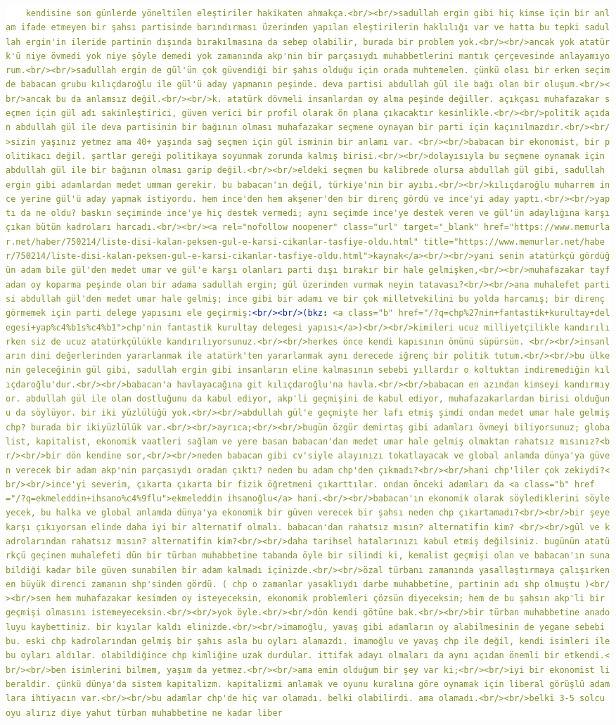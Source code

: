 ```yaml
    kendisine son günlerde yöneltilen eleştiriler hakikaten ahmakça.<br/><br/>sadullah ergin gibi hiç kimse için bir anlam ifade etmeyen bir şahsı partisinde barındırması üzerinden yapılan eleştirilerin haklılığı var ve hatta bu tepki sadullah ergin'in ileride partinin dışında bırakılmasına da sebep olabilir, burada bir problem yok.<br/><br/>ancak yok atatürk'ü niye övmedi yok niye şöyle demedi yok zamanında akp'nin bir parçasıydı muhabbetlerini mantık çerçevesinde anlayamıyorum.<br/><br/>sadullah ergin de gül'ün çok güvendiği bir şahıs olduğu için orada muhtemelen. çünkü olası bir erken seçimde babacan grubu kılıçdaroğlu ile gül'ü aday yapmanın peşinde. deva partisi abdullah gül ile bağı olan bir oluşum.<br/><br/>ancak bu da anlamsız değil.<br/><br/>k. atatürk dövmeli insanlardan oy alma peşinde değiller. açıkçası muhafazakar seçmen için gül adı sakinleştirici, güven verici bir profil olarak ön plana çıkacaktır kesinlikle.<br/><br/>politik açıdan abdullah gül ile deva partisinin bir bağının olması muhafazakar seçmene oynayan bir parti için kaçınılmazdır.<br/><br/>sizin yaşınız yetmez ama 40+ yaşında sağ seçmen için gül isminin bir anlamı var. <br/><br/>babacan bir ekonomist, bir politikacı değil. şartlar gereği politikaya soyunmak zorunda kalmış birisi.<br/><br/>dolayısıyla bu seçmene oynamak için abdullah gül ile bir bağının olması garip değil.<br/><br/>eldeki seçmen bu kalibrede olursa abdullah gül gibi, sadullah ergin gibi adamlardan medet umman gerekir. bu babacan'ın değil, türkiye'nin bir ayıbı.<br/><br/>kılıçdaroğlu muharrem ince yerine gül'ü aday yapmak istiyordu. hem ince'den hem akşener'den bir direnç gördü ve ince'yi aday yaptı.<br/><br/>yaptı da ne oldu? baskın seçiminde ince'ye hiç destek vermedi; aynı seçimde ince'ye destek veren ve gül'ün adaylığına karşı çıkan bütün kadroları harcadı.<br/><br/><a rel="nofollow noopener" class="url" target="_blank" href="https://www.memurlar.net/haber/750214/liste-disi-kalan-peksen-gul-e-karsi-cikanlar-tasfiye-oldu.html" title="https://www.memurlar.net/haber/750214/liste-disi-kalan-peksen-gul-e-karsi-cikanlar-tasfiye-oldu.html">kaynak</a><br/><br/>yani senin atatürkçü gördüğün adam bile gül'den medet umar ve gül'e karşı olanları parti dışı bırakır bir hale gelmişken,<br/><br/>muhafazakar tayfadan oy koparma peşinde olan bir adama sadullah ergin; gül üzerinden vurmak neyin tatavası?<br/><br/>ana muhalefet partisi abdullah gül'den medet umar hale gelmiş; ince gibi bir adamı ve bir çok milletvekilini bu yolda harcamış; bir direnç görmemek için parti delege yapısını ele geçirmiş:<br/><br/>(bkz: <a class="b" href="/?q=chp%27nin+fantastik+kurultay+delegesi+yap%c4%b1s%c4%b1">chp'nin fantastik kurultay delegesi yapısı</a>)<br/><br/>kimileri ucuz milliyetçilikle kandırılırken siz de ucuz atatürkçülükle kandırılıyorsunuz.<br/><br/>herkes önce kendi kapısının önünü süpürsün. <br/><br/>insanların dini değerlerinden yararlanmak ile atatürk'ten yararlanmak aynı derecede iğrenç bir politik tutum.<br/><br/>bu ülkenin geleceğinin gül gibi, sadullah ergin gibi insanların eline kalmasının sebebi yıllardır o koltuktan indiremediğin kılıçdaroğlu'dur.<br/><br/>babacan'a havlayacağına git kılıçdaroğlu'na havla.<br/><br/>babacan en azından kimseyi kandırmıyor. abdullah gül ile olan dostluğunu da kabul ediyor, akp'li geçmişini de kabul ediyor, muhafazakarlardan birisi olduğunu da söylüyor. bir iki yüzlülüğü yok.<br/><br/>abdullah gül'e geçmişte her lafı etmiş şimdi ondan medet umar hale gelmiş chp? burada bir ikiyüzlülük var.<br/><br/>ayrıca;<br/><br/>bugün özgür demirtaş gibi adamları övmeyi biliyorsunuz; globalist, kapitalist, ekonomik vaatleri sağlam ve yere basan babacan'dan medet umar hale gelmiş olmaktan rahatsız mısınız?<br/><br/>bir dön kendine sor,<br/><br/>neden babacan gibi cv'siyle alayınızı tokatlayacak ve global anlamda dünya'ya güven verecek bir adam akp'nin parçasıydı oradan çıktı? neden bu adam chp'den çıkmadı?<br/><br/>hani chp'liler çok zekiydi?<br/><br/>ince'yi severim, çıkarta çıkarta bir fizik öğretmeni çıkarttılar. ondan önceki adamları da <a class="b" href="/?q=ekmeleddin+ihsano%c4%9flu">ekmeleddin ihsanoğlu</a> hani.<br/><br/>babacan'ın ekonomik olarak söylediklerini söyleyecek, bu halka ve global anlamda dünya'ya ekonomik bir güven verecek bir şahsı neden chp çıkartamadı?<br/><br/>bir şeye karşı çıkıyorsan elinde daha iyi bir alternatif olmalı. babacan'dan rahatsız mısın? alternatifin kim? <br/><br/>gül ve kadrolarından rahatsız mısın? alternatifin kim?<br/><br/>daha tarihsel hatalarınızı kabul etmiş değilsiniz. bugünün atatürkçü geçinen muhalefeti dün bir türban muhabbetine tabanda öyle bir silindi ki, kemalist geçmişi olan ve babacan'ın sunabildiği kadar bile güven sunabilen bir adam kalmadı içinizde.<br/><br/>özal türbanı zamanında yasallaştırmaya çalışırken en büyük direnci zamanın shp'sinden gördü. ( chp o zamanlar yasaklıydı darbe muhabbetine, partinin adı shp olmuştu )<br/><br/>sen hem muhafazakar kesimden oy isteyeceksin, ekonomik problemleri çözsün diyeceksin; hem de bu şahsın akp'li bir geçmişi olmasını istemeyeceksin.<br/><br/>yok öyle.<br/><br/>dön kendi götüne bak.<br/><br/>bir türban muhabbetine anadoluyu kaybettiniz. bir kıyılar kaldı elinizde.<br/><br/>imamoğlu, yavaş gibi adamların oy alabilmesinin de yegane sebebi bu. eski chp kadrolarından gelmiş bir şahıs asla bu oyları alamazdı. imamoğlu ve yavaş chp ile değil, kendi isimleri ile bu oyları aldılar. olabildiğince chp kimliğine uzak durdular. ittifak adayı olmaları da aynı açıdan önemli bir etkendi.<br/><br/>ben isimlerini bilmem, yaşım da yetmez.<br/><br/>ama emin olduğum bir şey var ki;<br/><br/>iyi bir ekonomist liberaldir. çünkü dünya'da sistem kapitalizm. kapitalizmi anlamak ve oyunu kuralına göre oynamak için liberal görüşlü adamlara ihtiyacın var.<br/><br/>bu adamlar chp'de hiç var olamadı. belki olabilirdi. ama olamadı.<br/><br/>belki 3-5 solcu oyu alırız diye yahut türban muhabbetine ne kadar liber
```